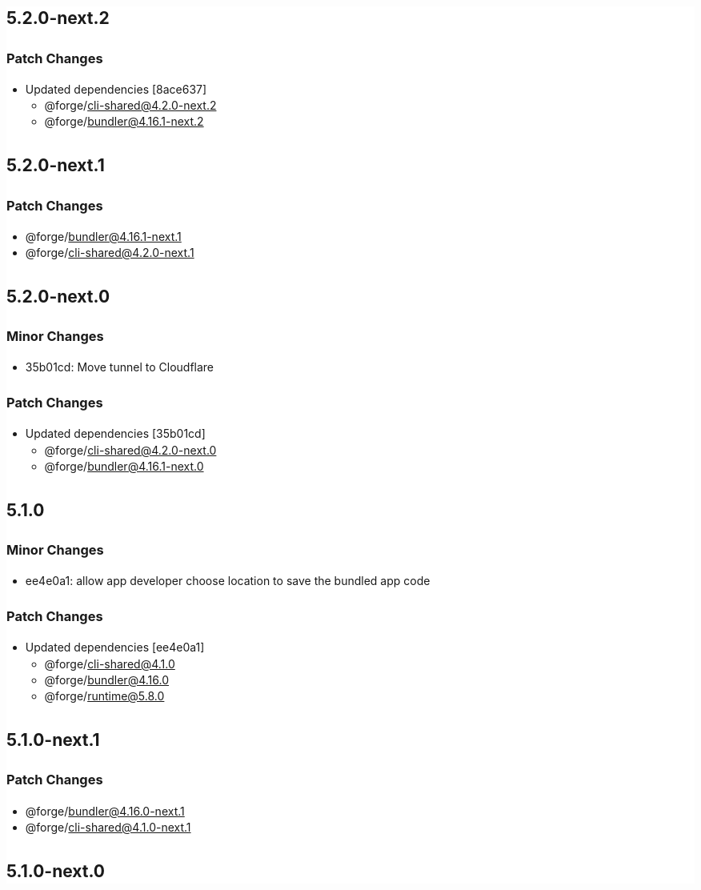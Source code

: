 ## 5.2.0-next.2

### Patch Changes

- Updated dependencies [8ace637]
  - @forge/cli-shared@4.2.0-next.2
  - @forge/bundler@4.16.1-next.2

## 5.2.0-next.1

### Patch Changes

- @forge/bundler@4.16.1-next.1
- @forge/cli-shared@4.2.0-next.1

## 5.2.0-next.0

### Minor Changes

- 35b01cd: Move tunnel to Cloudflare

### Patch Changes

- Updated dependencies [35b01cd]
  - @forge/cli-shared@4.2.0-next.0
  - @forge/bundler@4.16.1-next.0

## 5.1.0

### Minor Changes

- ee4e0a1: allow app developer choose location to save the bundled app code

### Patch Changes

- Updated dependencies [ee4e0a1]
  - @forge/cli-shared@4.1.0
  - @forge/bundler@4.16.0
  - @forge/runtime@5.8.0

## 5.1.0-next.1

### Patch Changes

- @forge/bundler@4.16.0-next.1
- @forge/cli-shared@4.1.0-next.1

## 5.1.0-next.0
